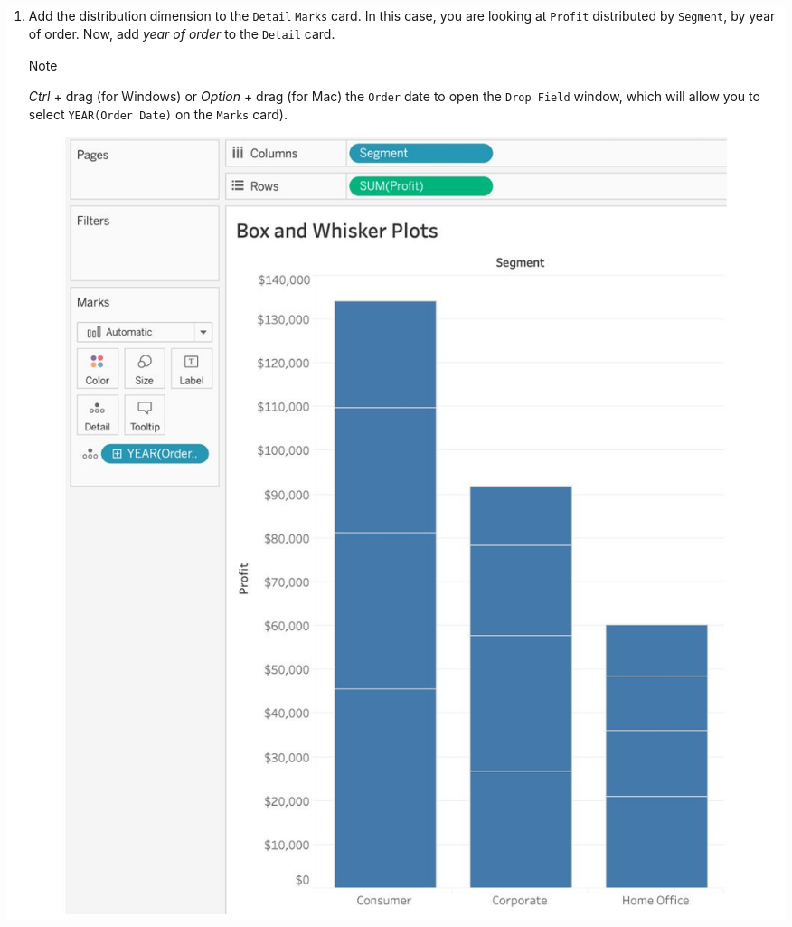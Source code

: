 
1.  Add the distribution dimension to the `Detail`
    `Marks` card. In this case, you are looking at
    `Profit` distributed by `Segment`, by year of
    order. Now, add *year of order* to the `Detail` card.

    Note

    *Ctrl* + drag (for Windows) or *Option* + drag (for Mac) the
    `Order` date to open the `Drop Field` window,
    which will allow you to select `YEAR(Order Date)` on the
    `Marks` card).


![](./images/B16342_05_14.jpg)
